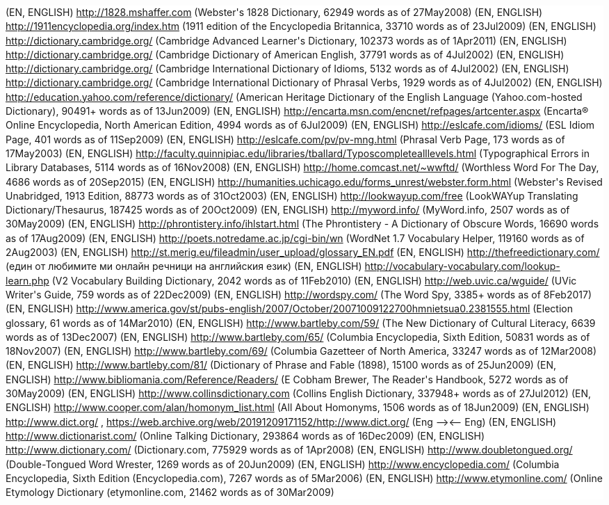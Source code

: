 (EN, ENGLISH) http://1828.mshaffer.com (Webster's 1828 Dictionary, 62949 words as of 27May2008)
(EN, ENGLISH) http://1911encyclopedia.org/index.htm (1911 edition of the Encyclopedia Britannica, 33710 words as of 23Jul2009)
(EN, ENGLISH) http://dictionary.cambridge.org/ (Cambridge Advanced Learner's Dictionary, 102373 words as of 1Apr2011)
(EN, ENGLISH) http://dictionary.cambridge.org/ (Cambridge Dictionary of American English, 37791 words as of 4Jul2002)
(EN, ENGLISH) http://dictionary.cambridge.org/ (Cambridge International Dictionary of Idioms, 5132 words as of 4Jul2002)
(EN, ENGLISH) http://dictionary.cambridge.org/ (Cambridge International Dictionary of Phrasal Verbs, 1929 words as of 4Jul2002)
(EN, ENGLISH) http://education.yahoo.com/reference/dictionary/ (American Heritage Dictionary of the English Language (Yahoo.com-hosted Dictionary), 90491+ words as of 13Jun2009)
(EN, ENGLISH) http://encarta.msn.com/encnet/refpages/artcenter.aspx (Encarta® Online Encyclopedia, North American Edition, 4994 words as of 6Jul2009)
(EN, ENGLISH) http://eslcafe.com/idioms/ (ESL Idiom Page, 401 words as of 11Sep2009)
(EN, ENGLISH) http://eslcafe.com/pv/pv-mng.html (Phrasal Verb Page, 173 words as of 17May2003)
(EN, ENGLISH) http://faculty.quinnipiac.edu/libraries/tballard/Typoscompletealllevels.html (Typographical Errors in Library Databases, 5114 words as of 16Nov2008)
(EN, ENGLISH) http://home.comcast.net/~wwftd/ (Worthless Word For The Day, 4686 words as of 20Sep2015)
(EN, ENGLISH) http://humanities.uchicago.edu/forms_unrest/webster.form.html (Webster's Revised Unabridged, 1913 Edition, 88773 words as of 31Oct2003)
(EN, ENGLISH) http://lookwayup.com/free (LookWAYup Translating Dictionary/Thesaurus, 187425 words as of 20Oct2009)
(EN, ENGLISH) http://myword.info/ (MyWord.info, 2507 words as of 30May2009)
(EN, ENGLISH) http://phrontistery.info/ihlstart.html (The Phrontistery \- A Dictionary of Obscure Words, 16690 words as of 17Aug2009)
(EN, ENGLISH) http://poets.notredame.ac.jp/cgi-bin/wn (WordNet 1.7 Vocabulary Helper, 119160 words as of 2Aug2003)
(EN, ENGLISH) http://st.merig.eu/fileadmin/user_upload/glossary_EN.pdf
(EN, ENGLISH) http://thefreedictionary.com/ (един от любимите ми онлайн речници на английския език)
(EN, ENGLISH) http://vocabulary-vocabulary.com/lookup-learn.php (V2 Vocabulary Building Dictionary, 2042 words as of 11Feb2010)
(EN, ENGLISH) http://web.uvic.ca/wguide/ (UVic Writer's Guide, 759 words as of 22Dec2009)
(EN, ENGLISH) http://wordspy.com/ (The Word Spy, 3385+ words as of 8Feb2017)
(EN, ENGLISH) http://www.america.gov/st/pubs-english/2007/October/20071009122700hmnietsua0.2381555.html (Election glossary, 61 words as of 14Mar2010)
(EN, ENGLISH) http://www.bartleby.com/59/ (The New Dictionary of Cultural Literacy, 6639 words as of 13Dec2007)
(EN, ENGLISH) http://www.bartleby.com/65/ (Columbia Encyclopedia, Sixth Edition, 50831 words as of 18Nov2007)
(EN, ENGLISH) http://www.bartleby.com/69/ (Columbia Gazetteer of North America, 33247 words as of 12Mar2008)
(EN, ENGLISH) http://www.bartleby.com/81/ (Dictionary of Phrase and Fable (1898), 15100 words as of 25Jun2009)
(EN, ENGLISH) http://www.bibliomania.com/Reference/Readers/ (E Cobham Brewer, The Reader's Handbook, 5272 words as of 30May2009)
(EN, ENGLISH) http://www.collinsdictionary.com (Collins English Dictionary, 337948+ words as of 27Jul2012)
(EN, ENGLISH) http://www.cooper.com/alan/homonym_list.html (All About Homonyms, 1506 words as of 18Jun2009)
(EN, ENGLISH) http://www.dict.org/ , https://web.archive.org/web/20191209171152/http://www.dict.org/ (Eng —><— Eng)
(EN, ENGLISH) http://www.dictionarist.com/ (Online Talking Dictionary, 293864 words as of 16Dec2009)
(EN, ENGLISH) http://www.dictionary.com/ (Dictionary.com, 775929 words as of 1Apr2008)
(EN, ENGLISH) http://www.doubletongued.org/ (Double\-Tongued Word Wrester, 1269 words as of 20Jun2009)
(EN, ENGLISH) http://www.encyclopedia.com/ (Columbia Encyclopedia, Sixth Edition (Encyclopedia.com), 7267 words as of 5Mar2006)
(EN, ENGLISH) http://www.etymonline.com/ (Online Etymology Dictionary (etymonline.com, 21462 words as of 30Mar2009)